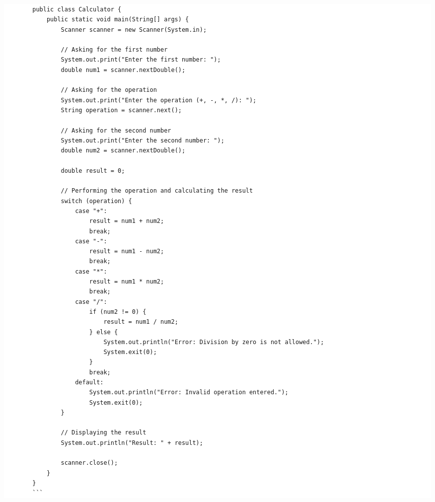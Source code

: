             public class Calculator {
                public static void main(String[] args) {
                    Scanner scanner = new Scanner(System.in);
            
                    // Asking for the first number
                    System.out.print("Enter the first number: ");
                    double num1 = scanner.nextDouble();
            
                    // Asking for the operation
                    System.out.print("Enter the operation (+, -, *, /): ");
                    String operation = scanner.next();
            
                    // Asking for the second number
                    System.out.print("Enter the second number: ");
                    double num2 = scanner.nextDouble();
            
                    double result = 0;
            
                    // Performing the operation and calculating the result
                    switch (operation) {
                        case "+":
                            result = num1 + num2;
                            break;
                        case "-":
                            result = num1 - num2;
                            break;
                        case "*":
                            result = num1 * num2;
                            break;
                        case "/":
                            if (num2 != 0) {
                                result = num1 / num2;
                            } else {
                                System.out.println("Error: Division by zero is not allowed.");
                                System.exit(0);
                            }
                            break;
                        default:
                            System.out.println("Error: Invalid operation entered.");
                            System.exit(0);
                    }
            
                    // Displaying the result
                    System.out.println("Result: " + result);
            
                    scanner.close();
                }
            }
            ```